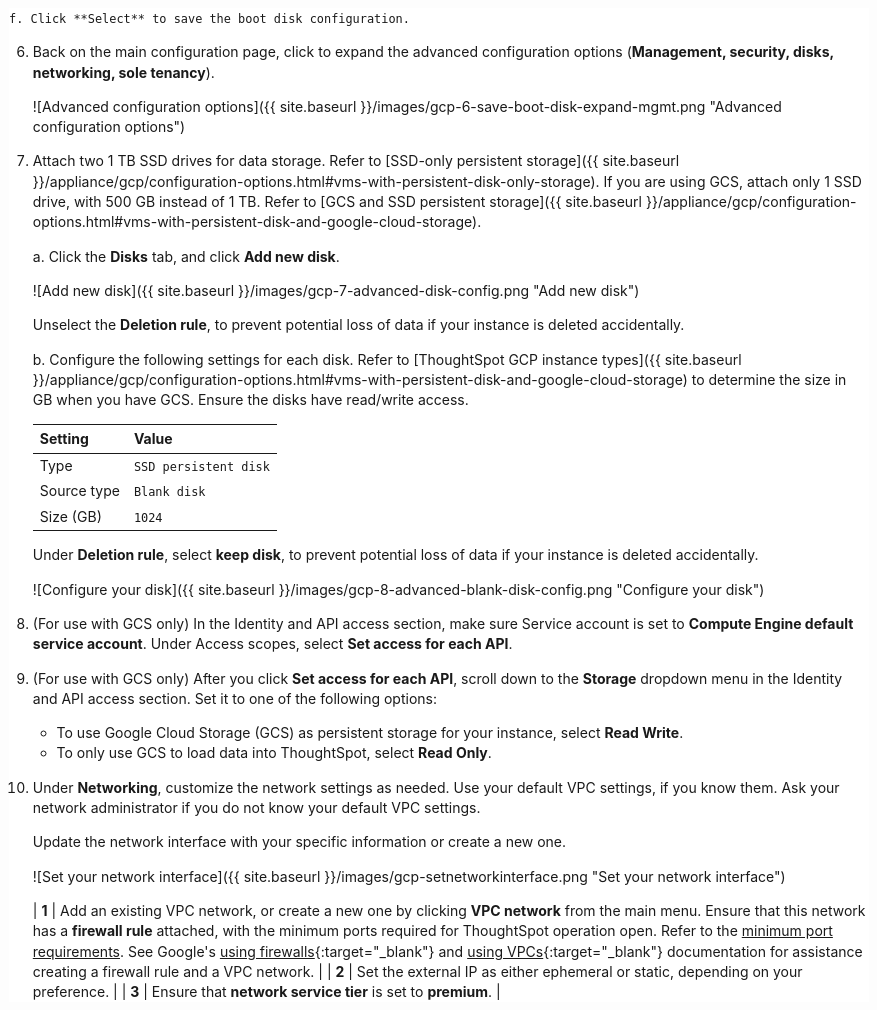     f. Click **Select** to save the boot disk configuration.

6.  Back on the main configuration page, click to expand the advanced configuration options
    (**Management, security, disks, networking, sole tenancy**).

    ![Advanced configuration options]({{ site.baseurl }}/images/gcp-6-save-boot-disk-expand-mgmt.png "Advanced configuration options")

7.  Attach two 1 TB SSD drives for data storage. Refer to [SSD-only persistent storage]({{ site.baseurl }}/appliance/gcp/configuration-options.html#vms-with-persistent-disk-only-storage). If you are using GCS, attach only 1 SSD drive, with 500 GB instead of 1 TB. Refer to [GCS and SSD persistent storage]({{ site.baseurl }}/appliance/gcp/configuration-options.html#vms-with-persistent-disk-and-google-cloud-storage).

    a. Click the **Disks** tab, and click **Add new disk**.

      ![Add new disk]({{ site.baseurl }}/images/gcp-7-advanced-disk-config.png "Add new disk")

      Unselect the **Deletion rule**, to prevent potential loss of data if your instance is deleted accidentally.

    b. Configure the following settings for each disk. Refer to [ThoughtSpot GCP instance types]({{ site.baseurl }}/appliance/gcp/configuration-options.html#vms-with-persistent-disk-and-google-cloud-storage) to determine the size in GB when you have GCS. Ensure the disks have read/write access.

      | Setting      | Value                  |
      |------------  | ---------------------- |
      | Type         | `SSD persistent disk`  |
      | Source type  | `Blank disk`           |
      | Size (GB)    | `1024`                 |

      Under **Deletion rule**, select **keep disk**, to prevent potential loss of data if your instance is deleted accidentally.

      ![Configure your disk]({{ site.baseurl }}/images/gcp-8-advanced-blank-disk-config.png "Configure your disk")

8. (For use with GCS only) In the Identity and API access section, make sure Service account is set to **Compute Engine default service account**. Under Access scopes, select **Set access for each API**.

9. (For use with GCS only) After you click **Set access for each API**, scroll down to the **Storage** dropdown menu in the Identity and API access section. Set it to one of the following options:
   - To use Google Cloud Storage (GCS) as persistent storage for your instance, select **Read Write**.
   - To only use GCS to load data into ThoughtSpot, select **Read Only**.

10. Under **Networking**, customize the network settings as needed.  Use your default VPC settings, if you know them. Ask your network administrator if you do not know your default VPC settings.

    Update the network interface with your specific information or create a new one.

    ![Set your network interface]({{ site.baseurl }}/images/gcp-setnetworkinterface.png "Set your network interface")

    | **1** | Add an existing VPC network, or create a new one by clicking **VPC network** from the main menu. Ensure that this network has a **firewall rule** attached, with the minimum ports required for ThoughtSpot operation open. Refer to the [minimum port requirements](#port-requirements). See Google's [using firewalls](https://cloud.google.com/vpc/docs/using-firewalls){:target="_blank"} and [using VPCs](https://cloud.google.com/vpc/docs/using-vpc){:target="_blank"} documentation for assistance creating a firewall rule and a VPC network. |
    | __2__ | Set the external IP as either ephemeral or static, depending on your preference. |
    | **3** | Ensure that **network service tier** is set to **premium**. |
